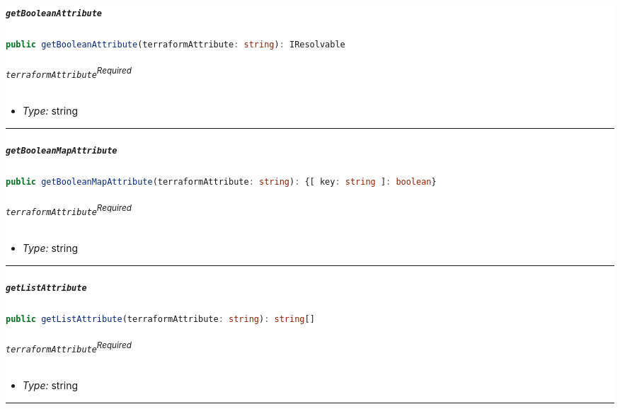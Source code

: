 ##### `getBooleanAttribute` <a name="getBooleanAttribute" id="@cdktf/provider-databricks.dataDatabricksMwsNetworkConnectivityConfig.DataDatabricksMwsNetworkConnectivityConfig.getBooleanAttribute"></a>

```typescript
public getBooleanAttribute(terraformAttribute: string): IResolvable
```

###### `terraformAttribute`<sup>Required</sup> <a name="terraformAttribute" id="@cdktf/provider-databricks.dataDatabricksMwsNetworkConnectivityConfig.DataDatabricksMwsNetworkConnectivityConfig.getBooleanAttribute.parameter.terraformAttribute"></a>

- *Type:* string

---

##### `getBooleanMapAttribute` <a name="getBooleanMapAttribute" id="@cdktf/provider-databricks.dataDatabricksMwsNetworkConnectivityConfig.DataDatabricksMwsNetworkConnectivityConfig.getBooleanMapAttribute"></a>

```typescript
public getBooleanMapAttribute(terraformAttribute: string): {[ key: string ]: boolean}
```

###### `terraformAttribute`<sup>Required</sup> <a name="terraformAttribute" id="@cdktf/provider-databricks.dataDatabricksMwsNetworkConnectivityConfig.DataDatabricksMwsNetworkConnectivityConfig.getBooleanMapAttribute.parameter.terraformAttribute"></a>

- *Type:* string

---

##### `getListAttribute` <a name="getListAttribute" id="@cdktf/provider-databricks.dataDatabricksMwsNetworkConnectivityConfig.DataDatabricksMwsNetworkConnectivityConfig.getListAttribute"></a>

```typescript
public getListAttribute(terraformAttribute: string): string[]
```

###### `terraformAttribute`<sup>Required</sup> <a name="terraformAttribute" id="@cdktf/provider-databricks.dataDatabricksMwsNetworkConnectivityConfig.DataDatabricksMwsNetworkConnectivityConfig.getListAttribute.parameter.terraformAttribute"></a>

- *Type:* string

---
